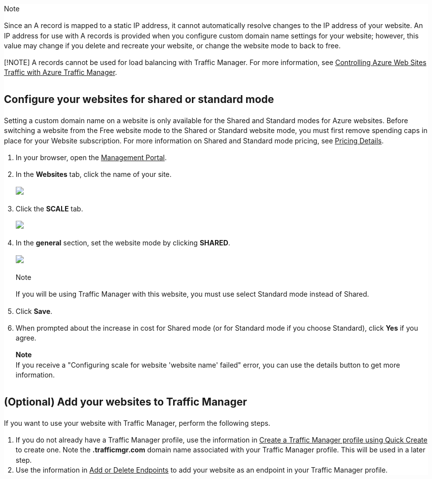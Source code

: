 > [!NOTE]
> Since an A record is mapped to a static IP address, it cannot automatically resolve changes to the IP address of your website. An IP address for use with A records is provided when you configure custom domain name settings for your website; however, this value may change if you delete and recreate your website, or change the website mode to back to free.
> 
> [!NOTE]
> A records cannot be used for load balancing with Traffic Manager. For more information, see [Controlling Azure Web Sites Traffic with Azure Traffic Manager][trafficmanager].
> 
> 

<a name="bkmk_configsharedmode"></a><h2>Configure your websites for shared or standard mode</h2>

Setting a custom domain name on a website is only available for the Shared and Standard modes for Azure websites. Before switching a website from the Free website mode to the Shared or Standard website mode, you must first remove spending caps in place for your Website subscription. For more information on Shared and Standard mode pricing, see [Pricing Details][PricingDetails].

1. In your browser, open the [Management Portal][portal].
2. In the **Websites** tab, click the name of your site.
   
    ![][standardmode1]
3. Click the **SCALE** tab.
   
    ![][standardmode2]
4. In the **general** section, set the website mode by clicking **SHARED**.
   
    ![][standardmode3]
   
   > [!NOTE]
   > If you will be using Traffic Manager with this website, you must use select Standard mode instead of Shared.
   > 
   > 
5. Click **Save**.
6. When prompted about the increase in cost for Shared mode (or for Standard mode if you choose Standard), click **Yes** if you agree.
   
    <!--![][standardmode4]-->
   
    **Note**<br />
    If you receive a "Configuring scale for website 'website name' failed" error, you can use the details button to get more information.

<a name="trafficmanager"></a><h2>(Optional) Add your websites to Traffic Manager</h2>

If you want to use your website with Traffic Manager, perform the following steps.

1. If you do not already have a Traffic Manager profile, use the information in [Create a Traffic Manager profile using Quick Create][createprofile] to create one. Note the **.trafficmgr.com** domain name associated with your Traffic Manager profile. This will be used in a later step.
2. Use the information in [Add or Delete Endpoints][addendpoint] to add your website as an endpoint in your Traffic Manager profile.
   

[Configure your web sites for shared mode]: #bkmk_configsharedmode
[Configure the CNAME on your domain registrar]: #bkmk_configurecname
[Configure a CNAME verification record on your domain registrar]: #bkmk_configurecname
[Set the domain name in management portal]: #bkmk_setcname
[PricingDetails]: /pricing/details/
[portal]: http://manage.windowsazure.com
[digweb]: http://www.digwebinterface.com/
[cloudservicedns]: ../articles/custom-dns.md
[trafficmanager]: ../articles/app-service-web/web-sites-traffic-manager.md
[addendpoint]: ../articles/traffic-manager/traffic-manager-endpoints.md
[createprofile]: ../articles/traffic-manager/traffic-manager-manage-profiles.md
[setcname1]: ../media/dncmntask-cname-5.png
[standardmode1]: ./media/custom-dns-web-site/dncmntask-cname-1.png
[standardmode2]: ./media/custom-dns-web-site/dncmntask-cname-2.png
[standardmode3]: ./media/custom-dns-web-site/dncmntask-cname-3.png
[standardmode4]: ./media/custom-dns-web-site/dncmntask-cname-4.png
[setcname2]: ./media/custom-dns-web-site/dncmntask-cname-6.png
[setcname3]: ./media/custom-dns-web-site/dncmntask-cname-7.png